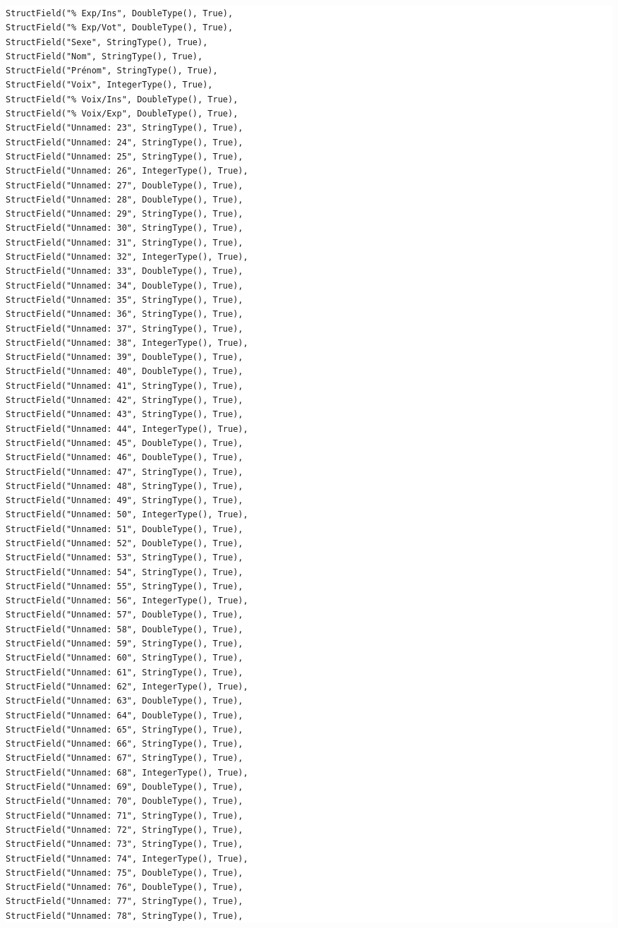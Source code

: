     StructField("% Exp/Ins", DoubleType(), True),
    StructField("% Exp/Vot", DoubleType(), True),
    StructField("Sexe", StringType(), True),
    StructField("Nom", StringType(), True),
    StructField("Prénom", StringType(), True),
    StructField("Voix", IntegerType(), True),
    StructField("% Voix/Ins", DoubleType(), True),
    StructField("% Voix/Exp", DoubleType(), True),
    StructField("Unnamed: 23", StringType(), True),
    StructField("Unnamed: 24", StringType(), True),
    StructField("Unnamed: 25", StringType(), True),
    StructField("Unnamed: 26", IntegerType(), True),
    StructField("Unnamed: 27", DoubleType(), True),
    StructField("Unnamed: 28", DoubleType(), True),
    StructField("Unnamed: 29", StringType(), True),
    StructField("Unnamed: 30", StringType(), True),
    StructField("Unnamed: 31", StringType(), True),
    StructField("Unnamed: 32", IntegerType(), True),
    StructField("Unnamed: 33", DoubleType(), True),
    StructField("Unnamed: 34", DoubleType(), True),
    StructField("Unnamed: 35", StringType(), True),
    StructField("Unnamed: 36", StringType(), True),
    StructField("Unnamed: 37", StringType(), True),
    StructField("Unnamed: 38", IntegerType(), True),
    StructField("Unnamed: 39", DoubleType(), True),
    StructField("Unnamed: 40", DoubleType(), True),
    StructField("Unnamed: 41", StringType(), True),
    StructField("Unnamed: 42", StringType(), True),
    StructField("Unnamed: 43", StringType(), True),
    StructField("Unnamed: 44", IntegerType(), True),
    StructField("Unnamed: 45", DoubleType(), True),
    StructField("Unnamed: 46", DoubleType(), True),
    StructField("Unnamed: 47", StringType(), True),
    StructField("Unnamed: 48", StringType(), True),
    StructField("Unnamed: 49", StringType(), True),
    StructField("Unnamed: 50", IntegerType(), True),
    StructField("Unnamed: 51", DoubleType(), True),
    StructField("Unnamed: 52", DoubleType(), True),
    StructField("Unnamed: 53", StringType(), True),
    StructField("Unnamed: 54", StringType(), True),
    StructField("Unnamed: 55", StringType(), True),
    StructField("Unnamed: 56", IntegerType(), True),
    StructField("Unnamed: 57", DoubleType(), True),
    StructField("Unnamed: 58", DoubleType(), True),
    StructField("Unnamed: 59", StringType(), True),
    StructField("Unnamed: 60", StringType(), True),
    StructField("Unnamed: 61", StringType(), True),
    StructField("Unnamed: 62", IntegerType(), True),
    StructField("Unnamed: 63", DoubleType(), True),
    StructField("Unnamed: 64", DoubleType(), True),
    StructField("Unnamed: 65", StringType(), True),
    StructField("Unnamed: 66", StringType(), True),
    StructField("Unnamed: 67", StringType(), True),
    StructField("Unnamed: 68", IntegerType(), True),
    StructField("Unnamed: 69", DoubleType(), True),
    StructField("Unnamed: 70", DoubleType(), True),
    StructField("Unnamed: 71", StringType(), True),
    StructField("Unnamed: 72", StringType(), True),
    StructField("Unnamed: 73", StringType(), True),
    StructField("Unnamed: 74", IntegerType(), True),
    StructField("Unnamed: 75", DoubleType(), True),
    StructField("Unnamed: 76", DoubleType(), True),
    StructField("Unnamed: 77", StringType(), True),
    StructField("Unnamed: 78", StringType(), True),